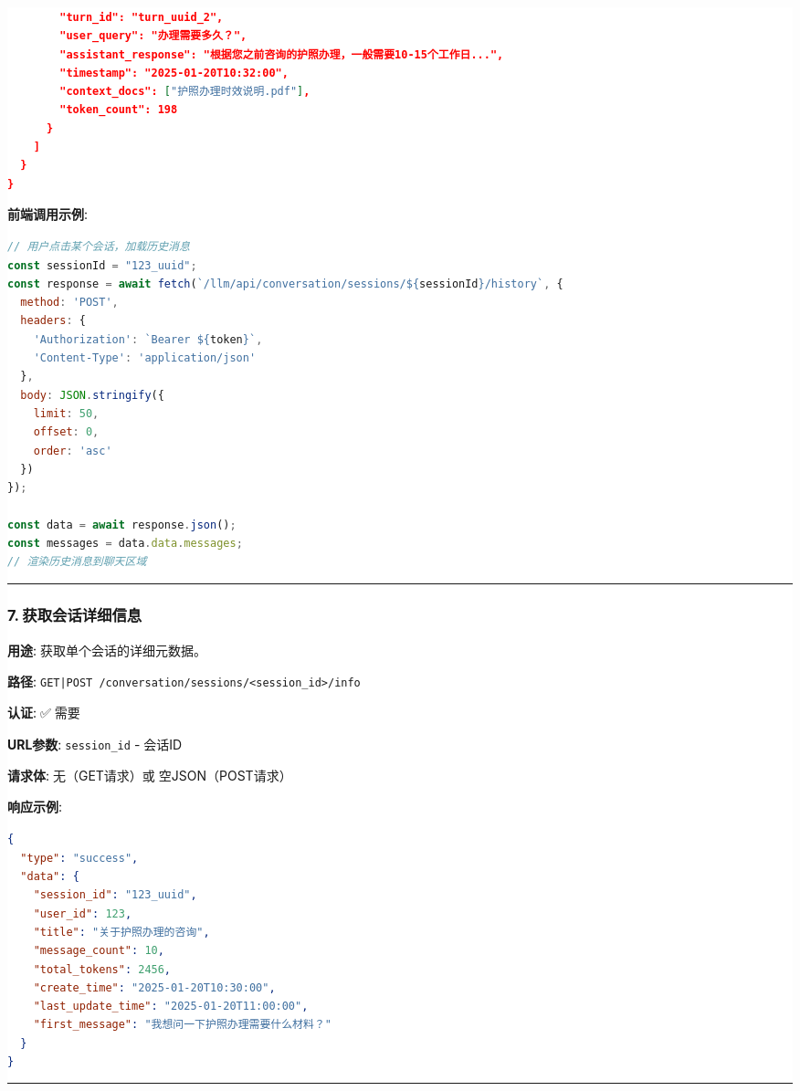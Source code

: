 ```json
        "turn_id": "turn_uuid_2",
        "user_query": "办理需要多久？",
        "assistant_response": "根据您之前咨询的护照办理，一般需要10-15个工作日...",
        "timestamp": "2025-01-20T10:32:00",
        "context_docs": ["护照办理时效说明.pdf"],
        "token_count": 198
      }
    ]
  }
}
```

**前端调用示例**:
```javascript
// 用户点击某个会话，加载历史消息
const sessionId = "123_uuid";
const response = await fetch(`/llm/api/conversation/sessions/${sessionId}/history`, {
  method: 'POST',
  headers: {
    'Authorization': `Bearer ${token}`,
    'Content-Type': 'application/json'
  },
  body: JSON.stringify({
    limit: 50,
    offset: 0,
    order: 'asc'
  })
});

const data = await response.json();
const messages = data.data.messages;
// 渲染历史消息到聊天区域
```

---

### 7. 获取会话详细信息

**用途**: 获取单个会话的详细元数据。

**路径**: `GET|POST /conversation/sessions/<session_id>/info`

**认证**: ✅ 需要

**URL参数**: `session_id` - 会话ID

**请求体**: 无（GET请求）或 空JSON（POST请求）

**响应示例**:
```json
{
  "type": "success",
  "data": {
    "session_id": "123_uuid",
    "user_id": 123,
    "title": "关于护照办理的咨询",
    "message_count": 10,
    "total_tokens": 2456,
    "create_time": "2025-01-20T10:30:00",
    "last_update_time": "2025-01-20T11:00:00",
    "first_message": "我想问一下护照办理需要什么材料？"
  }
}
```

---